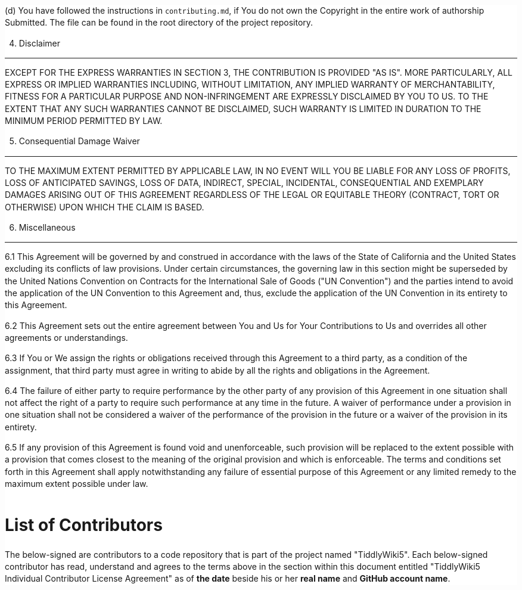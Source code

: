 (d) You have followed the instructions in `contributing.md`, if You do not own the Copyright in the entire work of authorship Submitted. The file can be found in the root directory of the project repository.

4. Disclaimer
-------------

EXCEPT FOR THE EXPRESS WARRANTIES IN SECTION 3, THE CONTRIBUTION IS PROVIDED "AS IS". MORE PARTICULARLY, ALL EXPRESS OR IMPLIED WARRANTIES INCLUDING, WITHOUT LIMITATION, ANY IMPLIED WARRANTY OF MERCHANTABILITY, FITNESS FOR A PARTICULAR PURPOSE AND NON-INFRINGEMENT ARE EXPRESSLY DISCLAIMED BY YOU TO US. TO THE EXTENT THAT ANY SUCH WARRANTIES CANNOT BE DISCLAIMED, SUCH WARRANTY IS LIMITED IN DURATION TO THE MINIMUM PERIOD PERMITTED BY LAW.

5. Consequential Damage Waiver
------------------------------

TO THE MAXIMUM EXTENT PERMITTED BY APPLICABLE LAW, IN NO EVENT WILL YOU BE LIABLE FOR ANY LOSS OF PROFITS, LOSS OF ANTICIPATED SAVINGS, LOSS OF DATA, INDIRECT, SPECIAL, INCIDENTAL, CONSEQUENTIAL AND EXEMPLARY DAMAGES ARISING OUT OF THIS AGREEMENT REGARDLESS OF THE LEGAL OR EQUITABLE THEORY (CONTRACT, TORT OR OTHERWISE) UPON WHICH THE CLAIM IS BASED.

6. Miscellaneous
----------------

6.1 This Agreement will be governed by and construed in accordance with the laws of the State of California and the United States excluding its conflicts of law provisions. Under certain circumstances, the governing law in this section might be superseded by the United Nations Convention on Contracts for the International Sale of Goods ("UN Convention") and the parties intend to avoid the application of the UN Convention to this Agreement and, thus, exclude the application of the UN Convention in its entirety to this Agreement.

6.2 This Agreement sets out the entire agreement between You and Us for Your Contributions to Us and overrides all other agreements or understandings.

6.3 If You or We assign the rights or obligations received through this Agreement to a third party, as a condition of the assignment, that third party must agree in writing to abide by all the rights and obligations in the Agreement.

6.4 The failure of either party to require performance by the other party of any provision of this Agreement in one situation shall not affect the right of a party to require such performance at any time in the future. A waiver of performance under a provision in one situation shall not be considered a waiver of the performance of the provision in the future or a waiver of the provision in its entirety.

6.5 If any provision of this Agreement is found void and unenforceable, such provision will be replaced to the extent possible with a provision that comes closest to the meaning of the original provision and which is enforceable. The terms and conditions set forth in this Agreement shall apply notwithstanding any failure of essential purpose of this Agreement or any limited remedy to the maximum extent possible under law.

List of Contributors
====================

The below-signed are contributors to a code repository that is part of the project named "TiddlyWiki5". Each below-signed contributor has read, understand and agrees to the terms above in the section within this document entitled "TiddlyWiki5 Individual Contributor License Agreement" as of **the date** beside his or her **real name** and **GitHub account name**.
